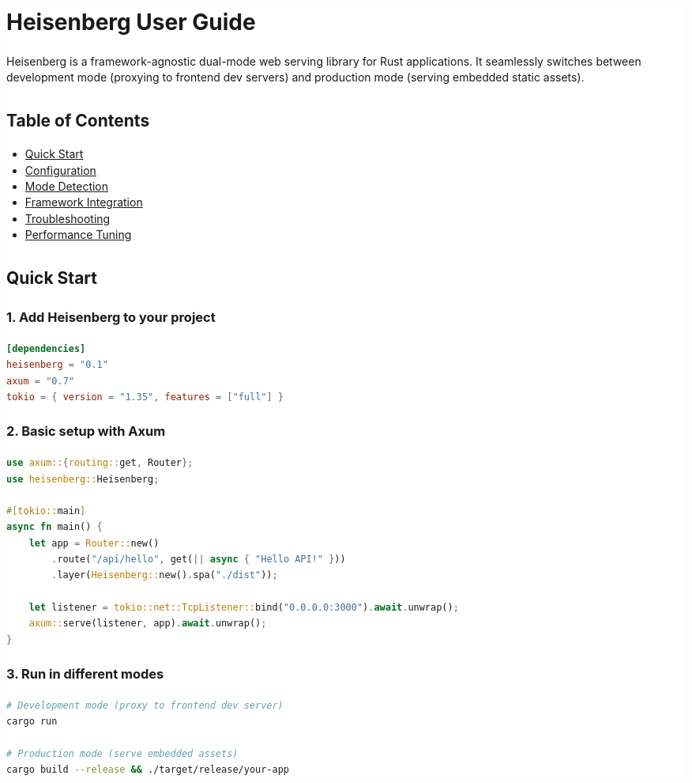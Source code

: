 # Heisenberg User Guide

Heisenberg is a framework-agnostic dual-mode web serving library for Rust applications. It seamlessly switches between development mode (proxying to frontend dev servers) and production mode (serving embedded static assets).

## Table of Contents

- [Quick Start](#quick-start)
- [Configuration](#configuration)
- [Mode Detection](#mode-detection)
- [Framework Integration](#framework-integration)
- [Troubleshooting](#troubleshooting)
- [Performance Tuning](#performance-tuning)

## Quick Start

### 1. Add Heisenberg to your project

```toml
[dependencies]
heisenberg = "0.1"
axum = "0.7"
tokio = { version = "1.35", features = ["full"] }
```

### 2. Basic setup with Axum

```rust
use axum::{routing::get, Router};
use heisenberg::Heisenberg;

#[tokio::main]
async fn main() {
    let app = Router::new()
        .route("/api/hello", get(|| async { "Hello API!" }))
        .layer(Heisenberg::new().spa("./dist"));

    let listener = tokio::net::TcpListener::bind("0.0.0.0:3000").await.unwrap();
    axum::serve(listener, app).await.unwrap();
}
```

### 3. Run in different modes

```bash
# Development mode (proxy to frontend dev server)
cargo run

# Production mode (serve embedded assets)
cargo build --release && ./target/release/your-app
```
